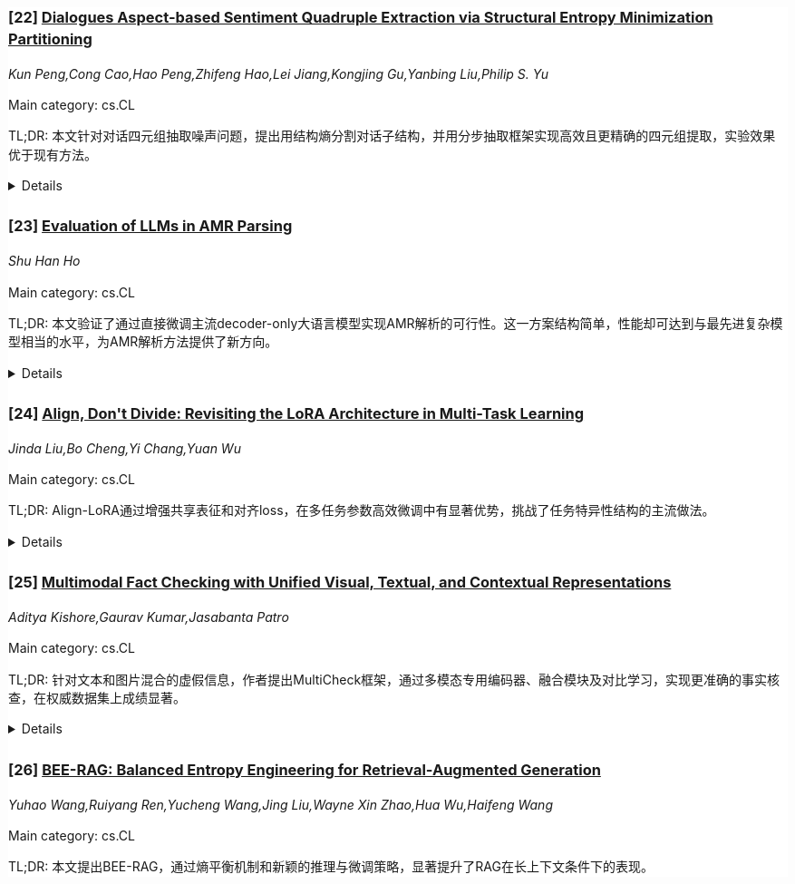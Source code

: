 
### [22] [Dialogues Aspect-based Sentiment Quadruple Extraction via Structural Entropy Minimization Partitioning](https://arxiv.org/abs/2508.05023)
*Kun Peng,Cong Cao,Hao Peng,Zhifeng Hao,Lei Jiang,Kongjing Gu,Yanbing Liu,Philip S. Yu*

Main category: cs.CL

TL;DR: 本文针对对话四元组抽取噪声问题，提出用结构熵分割对话子结构，并用分步抽取框架实现高效且更精确的四元组提取，实验效果优于现有方法。


<details><summary>Details</summary></details>


### [23] [Evaluation of LLMs in AMR Parsing](https://arxiv.org/abs/2508.05028)
*Shu Han Ho*

Main category: cs.CL

TL;DR: 本文验证了通过直接微调主流decoder-only大语言模型实现AMR解析的可行性。这一方案结构简单，性能却可达到与最先进复杂模型相当的水平，为AMR解析方法提供了新方向。


<details><summary>Details</summary></details>


### [24] [Align, Don't Divide: Revisiting the LoRA Architecture in Multi-Task Learning](https://arxiv.org/abs/2508.05078)
*Jinda Liu,Bo Cheng,Yi Chang,Yuan Wu*

Main category: cs.CL

TL;DR: Align-LoRA通过增强共享表征和对齐loss，在多任务参数高效微调中有显著优势，挑战了任务特异性结构的主流做法。


<details><summary>Details</summary></details>


### [25] [Multimodal Fact Checking with Unified Visual, Textual, and Contextual Representations](https://arxiv.org/abs/2508.05097)
*Aditya Kishore,Gaurav Kumar,Jasabanta Patro*

Main category: cs.CL

TL;DR: 针对文本和图片混合的虚假信息，作者提出MultiCheck框架，通过多模态专用编码器、融合模块及对比学习，实现更准确的事实核查，在权威数据集上成绩显著。


<details><summary>Details</summary></details>


### [26] [BEE-RAG: Balanced Entropy Engineering for Retrieval-Augmented Generation](https://arxiv.org/abs/2508.05100)
*Yuhao Wang,Ruiyang Ren,Yucheng Wang,Jing Liu,Wayne Xin Zhao,Hua Wu,Haifeng Wang*

Main category: cs.CL

TL;DR: 本文提出BEE-RAG，通过熵平衡机制和新颖的推理与微调策略，显著提升了RAG在长上下文条件下的表现。
